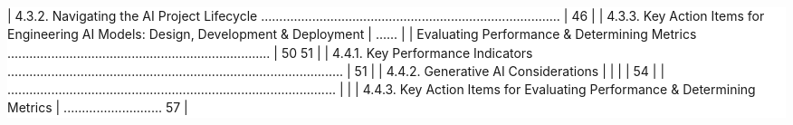 | 4.3.2. Navigating the AI Project Lifecycle  ..................................................................................                                                                                                                                                                                                                                                                         | 46                                                                                                                                                                                                                                                                            |
| 4.3.3. Key Action Items for Engineering AI Models: Design, Development & Deployment                                                                                                                                                                                                                                                                                                                    | ......                                                                                                                                                                                                                                                                        |
| Evaluating Performance & Determining Metrics  ........................................................................                                                                                                                                                                                                                                                                                 | 50 51                                                                                                                                                                                                                                                                         |
| 4.4.1. Key Performance Indicators  ............................................................................................                                                                                                                                                                                                                                                                        | 51                                                                                                                                                                                                                                                                            |
| 4.4.2. Generative AI Considerations                                                                                                                                                                                                                                                                                                                                                                    |                                                                                                                                                                                                                                                                               |
|                                                                                                                                                                                                                                                                                                                                                                                                        | 54                                                                                                                                                                                                                                                                            |
| ..........................................................................................                                                                                                                                                                                                                                                                                                             |                                                                                                                                                                                                                                                                               |
| 4.4.3. Key Action Items for Evaluating Performance & Determining Metrics                                                                                                                                                                                                                                                                                                                               | ...........................  57                                                                                                                                                                                                                                               |